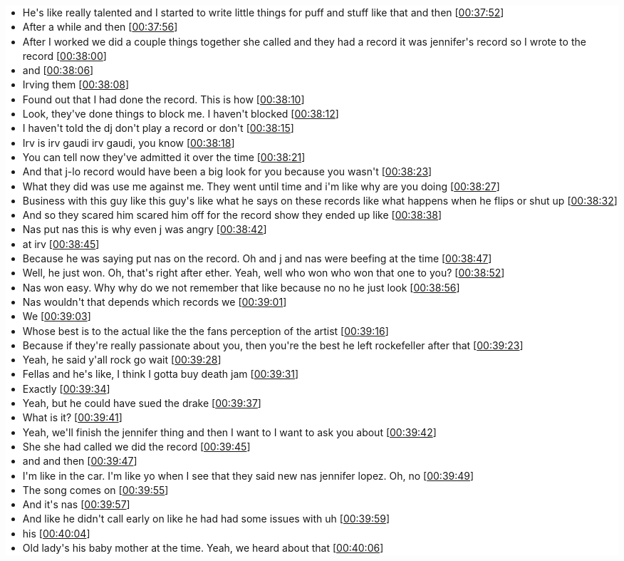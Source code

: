 *  He's like really talented and I started to write little things for puff and stuff like that and then [[00:37:52](https://www.youtube.com/watch?v=LHTwv56jZ7E&t=2272.02s)]
*  After a while and then [[00:37:56](https://www.youtube.com/watch?v=LHTwv56jZ7E&t=2276.9s)]
*  After I worked we did a couple things together she called and they had a record it was jennifer's record so I wrote to the record [[00:38:00](https://www.youtube.com/watch?v=LHTwv56jZ7E&t=2280.02s)]
*  and [[00:38:06](https://www.youtube.com/watch?v=LHTwv56jZ7E&t=2286.9s)]
*  Irving them [[00:38:08](https://www.youtube.com/watch?v=LHTwv56jZ7E&t=2288.6600000000003s)]
*  Found out that I had done the record. This is how [[00:38:10](https://www.youtube.com/watch?v=LHTwv56jZ7E&t=2290.02s)]
*  Look, they've done things to block me. I haven't blocked [[00:38:12](https://www.youtube.com/watch?v=LHTwv56jZ7E&t=2292.58s)]
*  I haven't told the dj don't play a record or don't [[00:38:15](https://www.youtube.com/watch?v=LHTwv56jZ7E&t=2295.38s)]
*  Irv is irv gaudi irv gaudi, you know [[00:38:18](https://www.youtube.com/watch?v=LHTwv56jZ7E&t=2298.42s)]
*  You can tell now they've admitted it over the time [[00:38:21](https://www.youtube.com/watch?v=LHTwv56jZ7E&t=2301.1400000000003s)]
*  And that j-lo record would have been a big look for you because you wasn't [[00:38:23](https://www.youtube.com/watch?v=LHTwv56jZ7E&t=2303.8599999999997s)]
*  What they did was use me against me. They went until time and i'm like why are you doing [[00:38:27](https://www.youtube.com/watch?v=LHTwv56jZ7E&t=2307.22s)]
*  Business with this guy like this guy's like what he says on these records like what happens when he flips or shut up [[00:38:32](https://www.youtube.com/watch?v=LHTwv56jZ7E&t=2312.02s)]
*  And so they scared him scared him off for the record show they ended up like [[00:38:38](https://www.youtube.com/watch?v=LHTwv56jZ7E&t=2318.1s)]
*  Nas put nas this is why even j was angry [[00:38:42](https://www.youtube.com/watch?v=LHTwv56jZ7E&t=2322.58s)]
*  at irv [[00:38:45](https://www.youtube.com/watch?v=LHTwv56jZ7E&t=2325.7799999999997s)]
*  Because he was saying put nas on the record. Oh and j and nas were beefing at the time [[00:38:47](https://www.youtube.com/watch?v=LHTwv56jZ7E&t=2327.46s)]
*  Well, he just won. Oh, that's right after ether. Yeah, well who won who won that one to you? [[00:38:52](https://www.youtube.com/watch?v=LHTwv56jZ7E&t=2332.34s)]
*  Nas won easy. Why why do we not remember that like because no no he just look [[00:38:56](https://www.youtube.com/watch?v=LHTwv56jZ7E&t=2336.66s)]
*  Nas wouldn't that depends which records we [[00:39:01](https://www.youtube.com/watch?v=LHTwv56jZ7E&t=2341.78s)]
*  We [[00:39:03](https://www.youtube.com/watch?v=LHTwv56jZ7E&t=2343.78s)]
*  Whose best is to the actual like the the fans perception of the artist [[00:39:16](https://www.youtube.com/watch?v=LHTwv56jZ7E&t=2356.9s)]
*  Because if they're really passionate about you, then you're the best he left rockefeller after that [[00:39:23](https://www.youtube.com/watch?v=LHTwv56jZ7E&t=2363.0600000000004s)]
*  Yeah, he said y'all rock go wait [[00:39:28](https://www.youtube.com/watch?v=LHTwv56jZ7E&t=2368.26s)]
*  Fellas and he's like, I think I gotta buy death jam [[00:39:31](https://www.youtube.com/watch?v=LHTwv56jZ7E&t=2371.1400000000003s)]
*  Exactly [[00:39:34](https://www.youtube.com/watch?v=LHTwv56jZ7E&t=2374.5s)]
*  Yeah, but he could have sued the drake [[00:39:37](https://www.youtube.com/watch?v=LHTwv56jZ7E&t=2377.46s)]
*  What is it? [[00:39:41](https://www.youtube.com/watch?v=LHTwv56jZ7E&t=2381.1400000000003s)]
*  Yeah, we'll finish the jennifer thing and then I want to I want to ask you about [[00:39:42](https://www.youtube.com/watch?v=LHTwv56jZ7E&t=2382.1800000000003s)]
*  She she had called we did the record [[00:39:45](https://www.youtube.com/watch?v=LHTwv56jZ7E&t=2385.5400000000004s)]
*  and and then [[00:39:47](https://www.youtube.com/watch?v=LHTwv56jZ7E&t=2387.94s)]
*  I'm like in the car. I'm like yo when I see that they said new nas jennifer lopez. Oh, no [[00:39:49](https://www.youtube.com/watch?v=LHTwv56jZ7E&t=2389.46s)]
*  The song comes on [[00:39:55](https://www.youtube.com/watch?v=LHTwv56jZ7E&t=2395.86s)]
*  And it's nas [[00:39:57](https://www.youtube.com/watch?v=LHTwv56jZ7E&t=2397.46s)]
*  And like he didn't call early on like he had had some issues with uh [[00:39:59](https://www.youtube.com/watch?v=LHTwv56jZ7E&t=2399.5400000000004s)]
*  his [[00:40:04](https://www.youtube.com/watch?v=LHTwv56jZ7E&t=2404.5s)]
*  Old lady's his baby mother at the time. Yeah, we heard about that [[00:40:06](https://www.youtube.com/watch?v=LHTwv56jZ7E&t=2406.5s)]